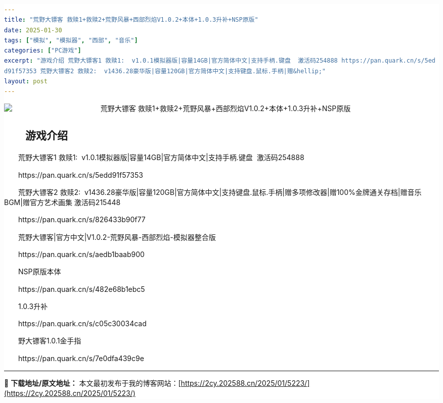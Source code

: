 ```yaml
---
title: "荒野大镖客 救赎1+救赎2+荒野风暴+西部烈焰V1.0.2+本体+1.0.3升补+NSP原版"
date: 2025-01-30
tags: ["模拟", "模拟器", "西部", "音乐"]
categories: ["PC游戏"]
excerpt: "游戏介绍 荒野大镖客1 救赎1:  v1.0.1模拟器版|容量14GB|官方简体中文|支持手柄.键盘  激活码254888 https://pan.quark.cn/s/5edd91f57353 荒野大镖客2 救赎2:  v1436.28豪华版|容量120GB|官方简体中文|支持键盘.鼠标.手柄|赠&hellip;"
layout: post
---
```


<div>
<div></div>
<div>
<p style="text-align: center;"><img style="display: block; margin-left: auto; margin-right: auto; width: 100%; height: auto;" src="https://2cy.202588.cn/wp-content/uploads/2025/01/20250131_679c8ea12c244.webp" alt="荒野大镖客 救赎1+救赎2+荒野风暴+西部烈焰V1.0.2+本体+1.0.3升补+NSP原版" /></p>

<h2 style="white-space: normal; text-indent: 2em; text-align: left;">游戏介绍</h2>
<p style="white-space: normal; text-indent: 2em; text-align: left;"></p>
<p style="white-space: normal; text-indent: 2em; text-align: left;">荒野大镖客1 救赎1:  v1.0.1模拟器版|容量14GB|官方简体中文|支持手柄.键盘  激活码254888</p>
<p style="white-space: normal; text-indent: 2em; text-align: left;">https://pan.quark.cn/s/5edd91f57353</p>
<p style="white-space: normal; text-indent: 2em; text-align: left;"></p>
<p style="white-space: normal; text-indent: 2em; text-align: left;"></p>
<p style="white-space: normal; text-indent: 2em; text-align: left;">荒野大镖客2 救赎2:  v1436.28豪华版|容量120GB|官方简体中文|支持键盘.鼠标.手柄|赠多项修改器|赠100%金牌通关存档|赠音乐BGM|赠官方艺术画集 激活码215448</p>
<p style="white-space: normal; text-indent: 2em; text-align: left;">https://pan.quark.cn/s/826433b90f77</p>
<p style="white-space: normal; text-indent: 2em; text-align: left;"></p>
<p style="white-space: normal; text-indent: 2em; text-align: left;">荒野大镖客|官方中文|V1.0.2-荒野风暴-西部烈焰-模拟器整合版</p>
<p style="white-space: normal; text-indent: 2em; text-align: left;">https://pan.quark.cn/s/aedb1baab900</p>
<p style="white-space: normal; text-indent: 2em; text-align: left;"></p>
<p style="white-space: normal; text-indent: 2em; text-align: left;">NSP原版本体</p>
<p style="white-space: normal; text-indent: 2em; text-align: left;">https://pan.quark.cn/s/482e68b1ebc5</p>
<p style="white-space: normal; text-indent: 2em; text-align: left;"></p>
<p style="white-space: normal; text-indent: 2em; text-align: left;">1.0.3升补</p>
<p style="white-space: normal; text-indent: 2em; text-align: left;">https://pan.quark.cn/s/c05c30034cad</p>
<p style="white-space: normal; text-indent: 2em; text-align: left;"></p>
<p style="white-space: normal; text-indent: 2em; text-align: left;">野大镖客1.0.1金手指</p>
<p style="white-space: normal; text-indent: 2em; text-align: left;">https://pan.quark.cn/s/7e0dfa439c9e</p>

</div>
</div>

---
📖 **下载地址/原文地址：** 本文最初发布于我的博客网站：[https://2cy.202588.cn/2025/01/5223/](https://2cy.202588.cn/2025/01/5223/)
